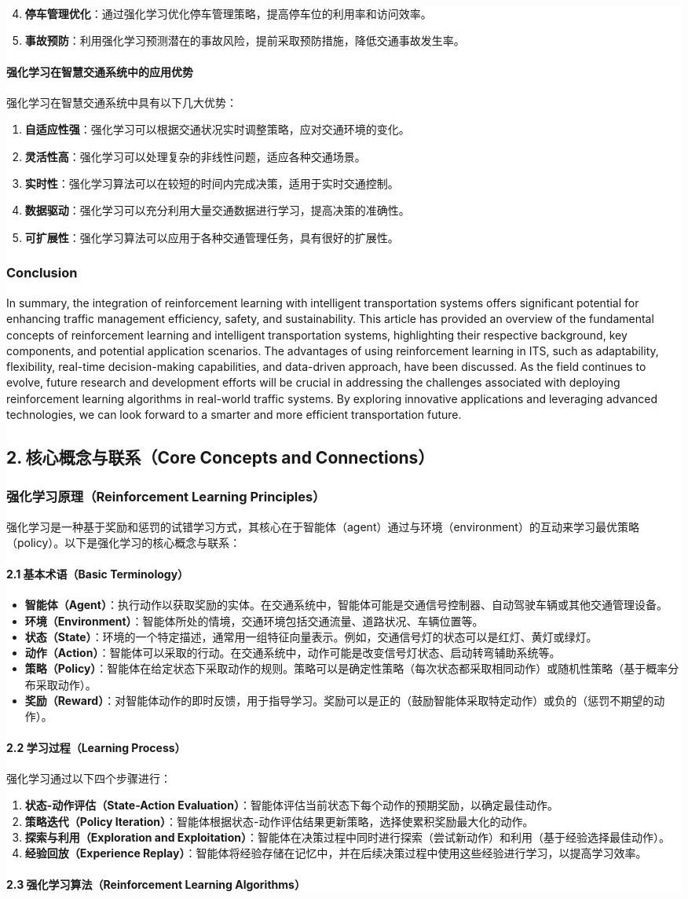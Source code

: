 4. **停车管理优化**：通过强化学习优化停车管理策略，提高停车位的利用率和访问效率。

5. **事故预防**：利用强化学习预测潜在的事故风险，提前采取预防措施，降低交通事故发生率。

#### 强化学习在智慧交通系统中的应用优势

强化学习在智慧交通系统中具有以下几大优势：

1. **自适应性强**：强化学习可以根据交通状况实时调整策略，应对交通环境的变化。

2. **灵活性高**：强化学习可以处理复杂的非线性问题，适应各种交通场景。

3. **实时性**：强化学习算法可以在较短的时间内完成决策，适用于实时交通控制。

4. **数据驱动**：强化学习可以充分利用大量交通数据进行学习，提高决策的准确性。

5. **可扩展性**：强化学习算法可以应用于各种交通管理任务，具有很好的扩展性。

### Conclusion

In summary, the integration of reinforcement learning with intelligent transportation systems offers significant potential for enhancing traffic management efficiency, safety, and sustainability. This article has provided an overview of the fundamental concepts of reinforcement learning and intelligent transportation systems, highlighting their respective background, key components, and potential application scenarios. The advantages of using reinforcement learning in ITS, such as adaptability, flexibility, real-time decision-making capabilities, and data-driven approach, have been discussed. As the field continues to evolve, future research and development efforts will be crucial in addressing the challenges associated with deploying reinforcement learning algorithms in real-world traffic systems. By exploring innovative applications and leveraging advanced technologies, we can look forward to a smarter and more efficient transportation future.

## 2. 核心概念与联系（Core Concepts and Connections）

### 强化学习原理（Reinforcement Learning Principles）

强化学习是一种基于奖励和惩罚的试错学习方式，其核心在于智能体（agent）通过与环境（environment）的互动来学习最优策略（policy）。以下是强化学习的核心概念与联系：

#### 2.1 基本术语（Basic Terminology）

- **智能体（Agent）**：执行动作以获取奖励的实体。在交通系统中，智能体可能是交通信号控制器、自动驾驶车辆或其他交通管理设备。
- **环境（Environment）**：智能体所处的情境，交通环境包括交通流量、道路状况、车辆位置等。
- **状态（State）**：环境的一个特定描述，通常用一组特征向量表示。例如，交通信号灯的状态可以是红灯、黄灯或绿灯。
- **动作（Action）**：智能体可以采取的行动。在交通系统中，动作可能是改变信号灯状态、启动转弯辅助系统等。
- **策略（Policy）**：智能体在给定状态下采取动作的规则。策略可以是确定性策略（每次状态都采取相同动作）或随机性策略（基于概率分布采取动作）。
- **奖励（Reward）**：对智能体动作的即时反馈，用于指导学习。奖励可以是正的（鼓励智能体采取特定动作）或负的（惩罚不期望的动作）。

#### 2.2 学习过程（Learning Process）

强化学习通过以下四个步骤进行：

1. **状态-动作评估（State-Action Evaluation）**：智能体评估当前状态下每个动作的预期奖励，以确定最佳动作。
2. **策略迭代（Policy Iteration）**：智能体根据状态-动作评估结果更新策略，选择使累积奖励最大化的动作。
3. **探索与利用（Exploration and Exploitation）**：智能体在决策过程中同时进行探索（尝试新动作）和利用（基于经验选择最佳动作）。
4. **经验回放（Experience Replay）**：智能体将经验存储在记忆中，并在后续决策过程中使用这些经验进行学习，以提高学习效率。

#### 2.3 强化学习算法（Reinforcement Learning Algorithms）

